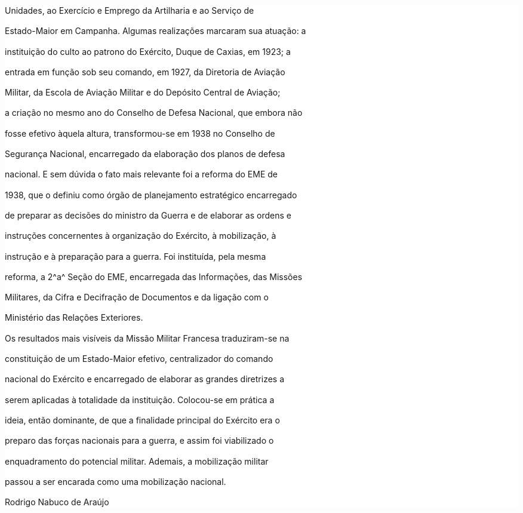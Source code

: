Unidades, ao Exercício e Emprego da Artilharia e ao Serviço de

Estado-Maior em Campanha. Algumas realizações marcaram sua atuação: a

instituição do culto ao patrono do Exército, Duque de Caxias, em 1923; a

entrada em função sob seu comando, em 1927, da Diretoria de Aviação

Militar, da Escola de Aviação Militar e do Depósito Central de Aviação;

a criação no mesmo ano do Conselho de Defesa Nacional, que embora não

fosse efetivo àquela altura, transformou-se em 1938 no Conselho de

Segurança Nacional, encarregado da elaboração dos planos de defesa

nacional. E sem dúvida o fato mais relevante foi a reforma do EME de

1938, que o definiu como órgão de planejamento estratégico encarregado

de preparar as decisões do ministro da Guerra e de elaborar as ordens e

instruções concernentes à organização do Exército, à mobilização, à

instrução e à preparação para a guerra. Foi instituída, pela mesma

reforma, a 2^a^ Seção do EME, encarregada das Informações, das Missões

Militares, da Cifra e Decifração de Documentos e da ligação com o

Ministério das Relações Exteriores.



Os resultados mais visíveis da Missão Militar Francesa traduziram-se na

constituição de um Estado-Maior efetivo, centralizador do comando

nacional do Exército e encarregado de elaborar as grandes diretrizes a

serem aplicadas à totalidade da instituição. Colocou-se em prática a

ideia, então dominante, de que a finalidade principal do Exército era o

preparo das forças nacionais para a guerra, e assim foi viabilizado o

enquadramento do potencial militar. Ademais, a mobilização militar

passou a ser encarada como uma mobilização nacional.



Rodrigo Nabuco de Araújo



